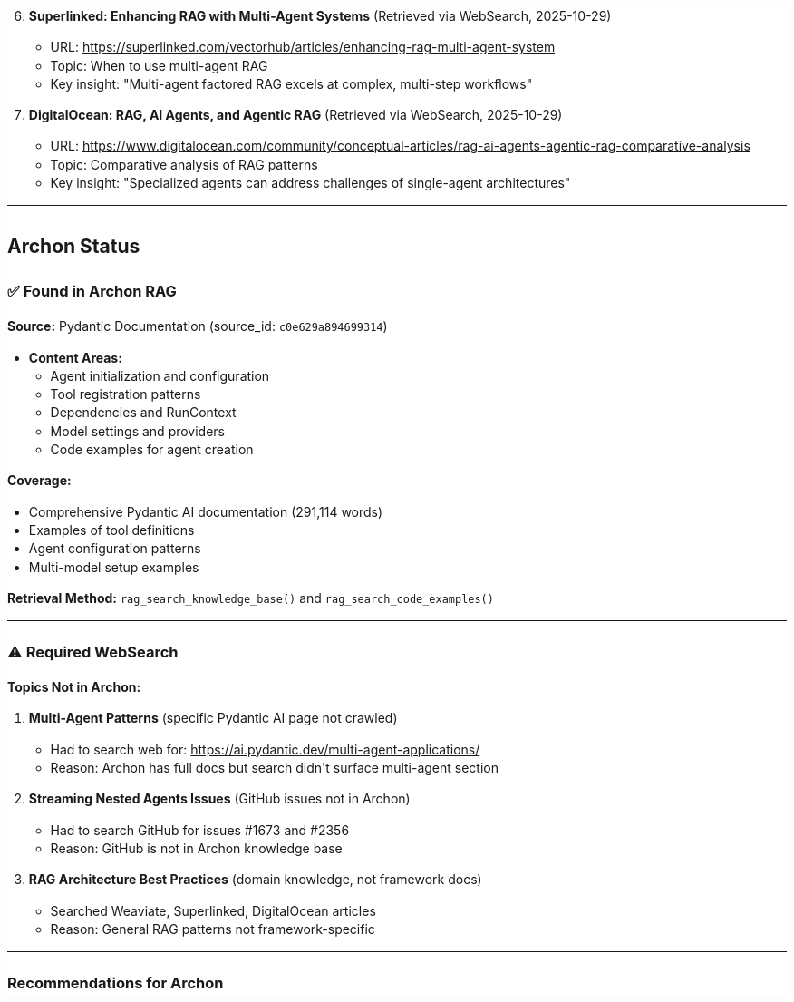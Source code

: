 6. **Superlinked: Enhancing RAG with Multi-Agent Systems** (Retrieved via WebSearch, 2025-10-29)
   - URL: https://superlinked.com/vectorhub/articles/enhancing-rag-multi-agent-system
   - Topic: When to use multi-agent RAG
   - Key insight: "Multi-agent factored RAG excels at complex, multi-step workflows"

7. **DigitalOcean: RAG, AI Agents, and Agentic RAG** (Retrieved via WebSearch, 2025-10-29)
   - URL: https://www.digitalocean.com/community/conceptual-articles/rag-ai-agents-agentic-rag-comparative-analysis
   - Topic: Comparative analysis of RAG patterns
   - Key insight: "Specialized agents can address challenges of single-agent architectures"

---

## Archon Status

### ✅ Found in Archon RAG

**Source:** Pydantic Documentation (source_id: `c0e629a894699314`)
- **Content Areas:**
  - Agent initialization and configuration
  - Tool registration patterns
  - Dependencies and RunContext
  - Model settings and providers
  - Code examples for agent creation

**Coverage:**
- Comprehensive Pydantic AI documentation (291,114 words)
- Examples of tool definitions
- Agent configuration patterns
- Multi-model setup examples

**Retrieval Method:** `rag_search_knowledge_base()` and `rag_search_code_examples()`

---

### ⚠️ Required WebSearch

**Topics Not in Archon:**
1. **Multi-Agent Patterns** (specific Pydantic AI page not crawled)
   - Had to search web for: https://ai.pydantic.dev/multi-agent-applications/
   - Reason: Archon has full docs but search didn't surface multi-agent section

2. **Streaming Nested Agents Issues** (GitHub issues not in Archon)
   - Had to search GitHub for issues #1673 and #2356
   - Reason: GitHub is not in Archon knowledge base

3. **RAG Architecture Best Practices** (domain knowledge, not framework docs)
   - Searched Weaviate, Superlinked, DigitalOcean articles
   - Reason: General RAG patterns not framework-specific

---

### Recommendations for Archon
